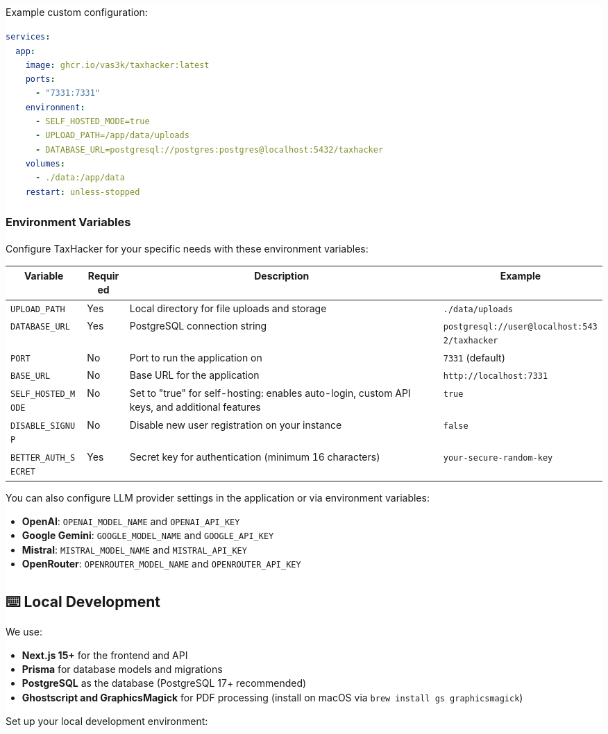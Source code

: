 Example custom configuration:

```yaml
services:
  app:
    image: ghcr.io/vas3k/taxhacker:latest
    ports:
      - "7331:7331"
    environment:
      - SELF_HOSTED_MODE=true
      - UPLOAD_PATH=/app/data/uploads
      - DATABASE_URL=postgresql://postgres:postgres@localhost:5432/taxhacker
    volumes:
      - ./data:/app/data
    restart: unless-stopped
```

### Environment Variables

Configure TaxHacker for your specific needs with these environment variables:

| Variable | Required | Description | Example |
|----------|----------|-------------|---------|
| `UPLOAD_PATH` | Yes | Local directory for file uploads and storage | `./data/uploads` |
| `DATABASE_URL` | Yes | PostgreSQL connection string | `postgresql://user@localhost:5432/taxhacker` |
| `PORT` | No | Port to run the application on | `7331` (default) |
| `BASE_URL` | No | Base URL for the application | `http://localhost:7331` |
| `SELF_HOSTED_MODE` | No | Set to "true" for self-hosting: enables auto-login, custom API keys, and additional features | `true` |
| `DISABLE_SIGNUP` | No | Disable new user registration on your instance | `false` |
| `BETTER_AUTH_SECRET` | Yes | Secret key for authentication (minimum 16 characters) | `your-secure-random-key` |

You can also configure LLM provider settings in the application or via environment variables:

- **OpenAI**: `OPENAI_MODEL_NAME` and `OPENAI_API_KEY`
- **Google Gemini**: `GOOGLE_MODEL_NAME` and `GOOGLE_API_KEY`
- **Mistral**: `MISTRAL_MODEL_NAME` and `MISTRAL_API_KEY`
- **OpenRouter**: `OPENROUTER_MODEL_NAME` and `OPENROUTER_API_KEY`

## ⌨️ Local Development

We use:

- **Next.js 15+** for the frontend and API
- **Prisma** for database models and migrations
- **PostgreSQL** as the database (PostgreSQL 17+ recommended)
- **Ghostscript and GraphicsMagick** for PDF processing (install on macOS via `brew install gs graphicsmagick`)

Set up your local development environment:
